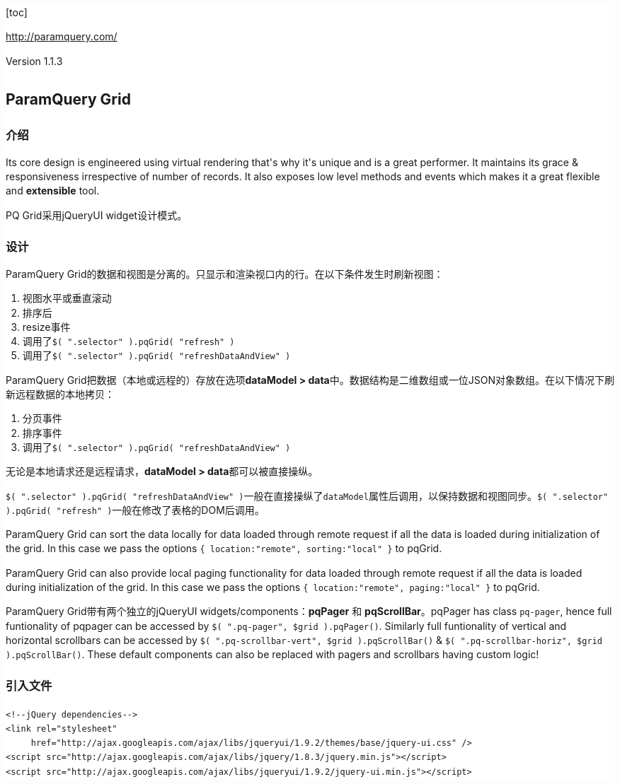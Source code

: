 [toc]

http://paramquery.com/

Version 1.1.3

## ParamQuery Grid

### 介绍

Its core design is engineered using virtual rendering that's why it's unique and is a great performer. It maintains its grace & responsiveness irrespective of number of records. It also exposes low level methods and events which makes it a great flexible and **extensible** tool.

PQ Grid采用jQueryUI widget设计模式。

### 设计

ParamQuery Grid的数据和视图是分离的。只显示和渲染视口内的行。在以下条件发生时刷新视图：

1. 视图水平或垂直滚动
1. 排序后
1. resize事件
1. 调用了`$( ".selector" ).pqGrid( "refresh" )`
1. 调用了`$( ".selector" ).pqGrid( "refreshDataAndView" )`

ParamQuery Grid把数据（本地或远程的）存放在选项**dataModel > data**中。数据结构是二维数组或一位JSON对象数组。在以下情况下刷新远程数据的本地拷贝：

1. 分页事件
1. 排序事件
1. 调用了`$( ".selector" ).pqGrid( "refreshDataAndView" )`

无论是本地请求还是远程请求，**dataModel > data**都可以被直接操纵。

`$( ".selector" ).pqGrid( "refreshDataAndView" )`一般在直接操纵了`dataModel`属性后调用，以保持数据和视图同步。`$( ".selector" ).pqGrid( "refresh" )`一般在修改了表格的DOM后调用。

ParamQuery Grid can sort the data locally for data loaded through remote request if all the data is loaded during initialization of the grid. In this case we pass the options `{ location:"remote", sorting:"local" }` to pqGrid.

ParamQuery Grid can also provide local paging functionality for data loaded through remote request if all the data is loaded during initialization of the grid. In this case we pass the options `{ location:"remote", paging:"local" }` to pqGrid.

ParamQuery Grid带有两个独立的jQueryUI widgets/components：**pqPager** 和 **pqScrollBar**。pqPager has class `pq-pager`, hence full funtionality of pqpager can be accessed by `$( ".pq-pager", $grid ).pqPager()`. Similarly full funtionality of vertical and horizontal scrollbars can be accessed by `$( ".pq-scrollbar-vert", $grid ).pqScrollBar()` & `$( ".pq-scrollbar-horiz", $grid ).pqScrollBar()`. These default components can also be replaced with pagers and scrollbars having custom logic!

### 引入文件

    <!--jQuery dependencies-->
    <link rel="stylesheet"
         href="http://ajax.googleapis.com/ajax/libs/jqueryui/1.9.2/themes/base/jquery-ui.css" />
    <script src="http://ajax.googleapis.com/ajax/libs/jquery/1.8.3/jquery.min.js"></script>
    <script src="http://ajax.googleapis.com/ajax/libs/jqueryui/1.9.2/jquery-ui.min.js"></script>
